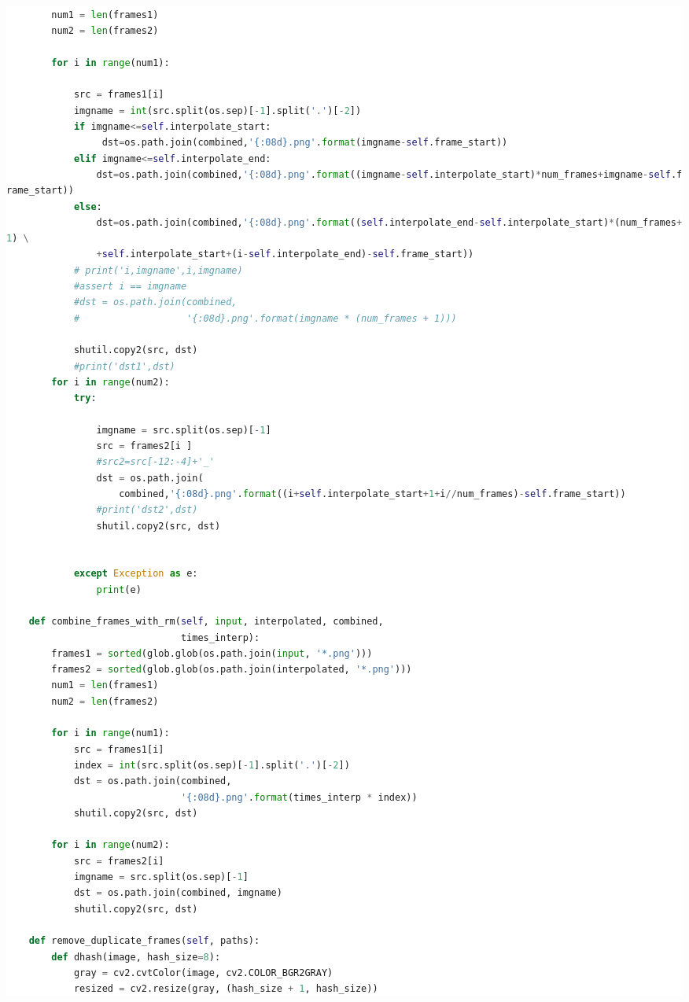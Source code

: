 ```python
        num1 = len(frames1)
        num2 = len(frames2)

        for i in range(num1):
            
            src = frames1[i]
            imgname = int(src.split(os.sep)[-1].split('.')[-2])
            if imgname<=self.interpolate_start:
                 dst=os.path.join(combined,'{:08d}.png'.format(imgname-self.frame_start))
            elif imgname<=self.interpolate_end:
                dst=os.path.join(combined,'{:08d}.png'.format((imgname-self.interpolate_start)*num_frames+imgname-self.frame_start))
            else:
                dst=os.path.join(combined,'{:08d}.png'.format((self.interpolate_end-self.interpolate_start)*(num_frames+1) \
                +self.interpolate_start+(i-self.interpolate_end)-self.frame_start))
            # print('i,imgname',i,imgname)
            #assert i == imgname
            #dst = os.path.join(combined,
            #                   '{:08d}.png'.format(imgname * (num_frames + 1)))
            
            shutil.copy2(src, dst)
            #print('dst1',dst)
        for i in range(num2):
            try:
                
                imgname = src.split(os.sep)[-1]
                src = frames2[i ]
                #src2=src[-12:-4]+'_'
                dst = os.path.join(
                    combined,'{:08d}.png'.format((i+self.interpolate_start+1+i//num_frames)-self.frame_start))
                #print('dst2',dst)
                shutil.copy2(src, dst)
                    
                    
            except Exception as e:
                print(e)

    def combine_frames_with_rm(self, input, interpolated, combined,
                               times_interp):
        frames1 = sorted(glob.glob(os.path.join(input, '*.png')))
        frames2 = sorted(glob.glob(os.path.join(interpolated, '*.png')))
        num1 = len(frames1)
        num2 = len(frames2)

        for i in range(num1):
            src = frames1[i]
            index = int(src.split(os.sep)[-1].split('.')[-2])
            dst = os.path.join(combined,
                               '{:08d}.png'.format(times_interp * index))
            shutil.copy2(src, dst)

        for i in range(num2):
            src = frames2[i]
            imgname = src.split(os.sep)[-1]
            dst = os.path.join(combined, imgname)
            shutil.copy2(src, dst)

    def remove_duplicate_frames(self, paths):
        def dhash(image, hash_size=8):
            gray = cv2.cvtColor(image, cv2.COLOR_BGR2GRAY)
            resized = cv2.resize(gray, (hash_size + 1, hash_size))
```